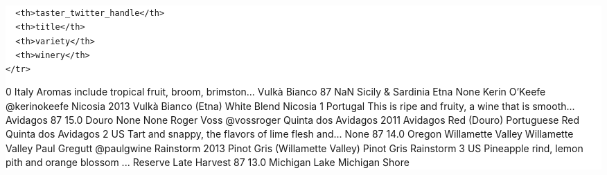       <th>taster_twitter_handle</th>
      <th>title</th>
      <th>variety</th>
      <th>winery</th>
    </tr>
  </thead>
  <tbody>
    <tr>
      <th>0</th>
      <td>Italy</td>
      <td>Aromas include tropical fruit, broom, brimston...</td>
      <td>Vulkà Bianco</td>
      <td>87</td>
      <td>NaN</td>
      <td>Sicily &amp; Sardinia</td>
      <td>Etna</td>
      <td>None</td>
      <td>Kerin O’Keefe</td>
      <td>@kerinokeefe</td>
      <td>Nicosia 2013 Vulkà Bianco  (Etna)</td>
      <td>White Blend</td>
      <td>Nicosia</td>
    </tr>
    <tr>
      <th>1</th>
      <td>Portugal</td>
      <td>This is ripe and fruity, a wine that is smooth...</td>
      <td>Avidagos</td>
      <td>87</td>
      <td>15.0</td>
      <td>Douro</td>
      <td>None</td>
      <td>None</td>
      <td>Roger Voss</td>
      <td>@vossroger</td>
      <td>Quinta dos Avidagos 2011 Avidagos Red (Douro)</td>
      <td>Portuguese Red</td>
      <td>Quinta dos Avidagos</td>
    </tr>
    <tr>
      <th>2</th>
      <td>US</td>
      <td>Tart and snappy, the flavors of lime flesh and...</td>
      <td>None</td>
      <td>87</td>
      <td>14.0</td>
      <td>Oregon</td>
      <td>Willamette Valley</td>
      <td>Willamette Valley</td>
      <td>Paul Gregutt</td>
      <td>@paulgwine</td>
      <td>Rainstorm 2013 Pinot Gris (Willamette Valley)</td>
      <td>Pinot Gris</td>
      <td>Rainstorm</td>
    </tr>
    <tr>
      <th>3</th>
      <td>US</td>
      <td>Pineapple rind, lemon pith and orange blossom ...</td>
      <td>Reserve Late Harvest</td>
      <td>87</td>
      <td>13.0</td>
      <td>Michigan</td>
      <td>Lake Michigan Shore</td>